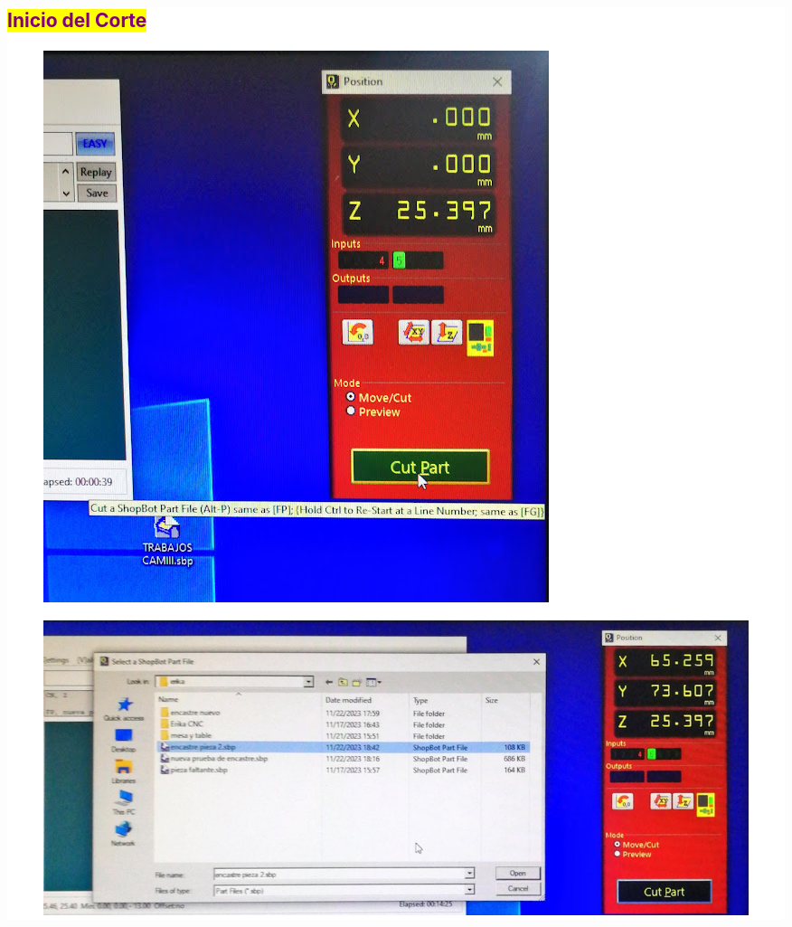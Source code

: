 ## <mark style="color:purple;">**Inicio del Corte**</mark>

<div>

<figure><img src="../.gitbook/assets/imagen_2023-11-25_221856360.png" alt=""><figcaption></figcaption></figure>

 

<figure><img src="../.gitbook/assets/imagen_2023-11-25_221823418.png" alt=""><figcaption></figcaption></figure>
